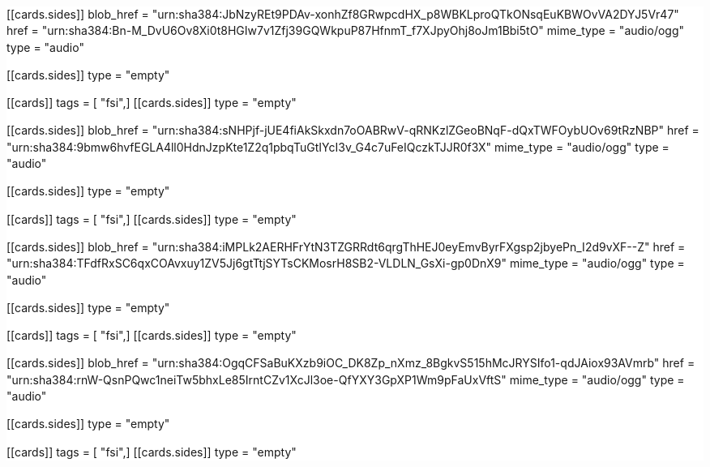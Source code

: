 [[cards.sides]]
blob_href = "urn:sha384:JbNzyREt9PDAv-xonhZf8GRwpcdHX_p8WBKLproQTkONsqEuKBWOvVA2DYJ5Vr47"
href = "urn:sha384:Bn-M_DvU6Ov8Xi0t8HGIw7v1Zfj39GQWkpuP87HfnmT_f7XJpyOhj8oJm1Bbi5tO"
mime_type = "audio/ogg"
type = "audio"

[[cards.sides]]
type = "empty"


[[cards]]
tags = [ "fsi",]
[[cards.sides]]
type = "empty"

[[cards.sides]]
blob_href = "urn:sha384:sNHPjf-jUE4fiAkSkxdn7oOABRwV-qRNKzlZGeoBNqF-dQxTWFOybUOv69tRzNBP"
href = "urn:sha384:9bmw6hvfEGLA4ll0HdnJzpKte1Z2q1pbqTuGtIYcI3v_G4c7uFeIQczkTJJR0f3X"
mime_type = "audio/ogg"
type = "audio"

[[cards.sides]]
type = "empty"


[[cards]]
tags = [ "fsi",]
[[cards.sides]]
type = "empty"

[[cards.sides]]
blob_href = "urn:sha384:iMPLk2AERHFrYtN3TZGRRdt6qrgThHEJ0eyEmvByrFXgsp2jbyePn_I2d9vXF--Z"
href = "urn:sha384:TFdfRxSC6qxCOAvxuy1ZV5Jj6gtTtjSYTsCKMosrH8SB2-VLDLN_GsXi-gp0DnX9"
mime_type = "audio/ogg"
type = "audio"

[[cards.sides]]
type = "empty"


[[cards]]
tags = [ "fsi",]
[[cards.sides]]
type = "empty"

[[cards.sides]]
blob_href = "urn:sha384:OgqCFSaBuKXzb9iOC_DK8Zp_nXmz_8BgkvS515hMcJRYSIfo1-qdJAiox93AVmrb"
href = "urn:sha384:rnW-QsnPQwc1neiTw5bhxLe85IrntCZv1XcJl3oe-QfYXY3GpXP1Wm9pFaUxVftS"
mime_type = "audio/ogg"
type = "audio"

[[cards.sides]]
type = "empty"


[[cards]]
tags = [ "fsi",]
[[cards.sides]]
type = "empty"
